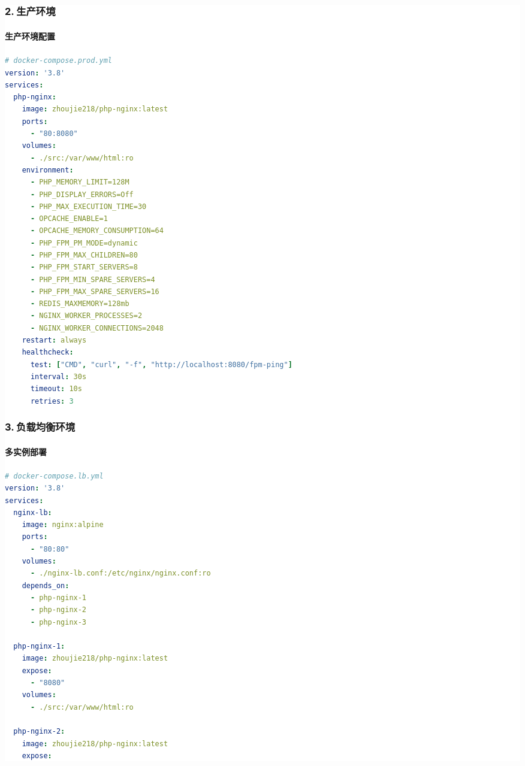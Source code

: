 ### 2. 生产环境

#### 生产环境配置
```yaml
# docker-compose.prod.yml
version: '3.8'
services:
  php-nginx:
    image: zhoujie218/php-nginx:latest
    ports:
      - "80:8080"
    volumes:
      - ./src:/var/www/html:ro
    environment:
      - PHP_MEMORY_LIMIT=128M
      - PHP_DISPLAY_ERRORS=Off
      - PHP_MAX_EXECUTION_TIME=30
      - OPCACHE_ENABLE=1
      - OPCACHE_MEMORY_CONSUMPTION=64
      - PHP_FPM_PM_MODE=dynamic
      - PHP_FPM_MAX_CHILDREN=80
      - PHP_FPM_START_SERVERS=8
      - PHP_FPM_MIN_SPARE_SERVERS=4
      - PHP_FPM_MAX_SPARE_SERVERS=16
      - REDIS_MAXMEMORY=128mb
      - NGINX_WORKER_PROCESSES=2
      - NGINX_WORKER_CONNECTIONS=2048
    restart: always
    healthcheck:
      test: ["CMD", "curl", "-f", "http://localhost:8080/fpm-ping"]
      interval: 30s
      timeout: 10s
      retries: 3
```

### 3. 负载均衡环境

#### 多实例部署
```yaml
# docker-compose.lb.yml
version: '3.8'
services:
  nginx-lb:
    image: nginx:alpine
    ports:
      - "80:80"
    volumes:
      - ./nginx-lb.conf:/etc/nginx/nginx.conf:ro
    depends_on:
      - php-nginx-1
      - php-nginx-2
      - php-nginx-3

  php-nginx-1:
    image: zhoujie218/php-nginx:latest
    expose:
      - "8080"
    volumes:
      - ./src:/var/www/html:ro

  php-nginx-2:
    image: zhoujie218/php-nginx:latest
    expose:
```